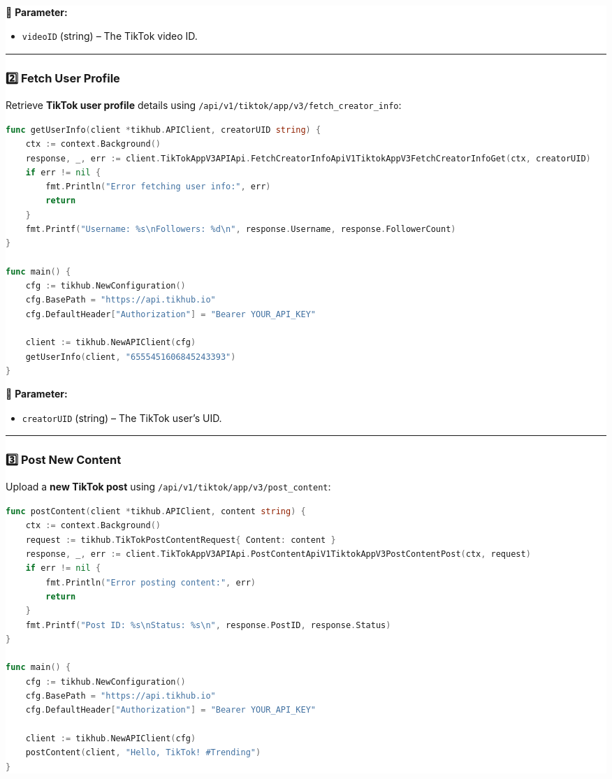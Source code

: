 📌 **Parameter:**

* `videoID` (string) – The TikTok video ID.

---

### **2️⃣ Fetch User Profile**

Retrieve **TikTok user profile** details using `/api/v1/tiktok/app/v3/fetch_creator_info`:

```go
func getUserInfo(client *tikhub.APIClient, creatorUID string) {
	ctx := context.Background()
	response, _, err := client.TikTokAppV3APIApi.FetchCreatorInfoApiV1TiktokAppV3FetchCreatorInfoGet(ctx, creatorUID)
	if err != nil {
		fmt.Println("Error fetching user info:", err)
		return
	}
	fmt.Printf("Username: %s\nFollowers: %d\n", response.Username, response.FollowerCount)
}

func main() {
	cfg := tikhub.NewConfiguration()
	cfg.BasePath = "https://api.tikhub.io"
	cfg.DefaultHeader["Authorization"] = "Bearer YOUR_API_KEY"

	client := tikhub.NewAPIClient(cfg)
	getUserInfo(client, "6555451606845243393")
}
```

📌 **Parameter:**

* `creatorUID` (string) – The TikTok user’s UID.

---

### **3️⃣ Post New Content**

Upload a **new TikTok post** using `/api/v1/tiktok/app/v3/post_content`:

```go
func postContent(client *tikhub.APIClient, content string) {
	ctx := context.Background()
	request := tikhub.TikTokPostContentRequest{ Content: content }
	response, _, err := client.TikTokAppV3APIApi.PostContentApiV1TiktokAppV3PostContentPost(ctx, request)
	if err != nil {
		fmt.Println("Error posting content:", err)
		return
	}
	fmt.Printf("Post ID: %s\nStatus: %s\n", response.PostID, response.Status)
}

func main() {
	cfg := tikhub.NewConfiguration()
	cfg.BasePath = "https://api.tikhub.io"
	cfg.DefaultHeader["Authorization"] = "Bearer YOUR_API_KEY"

	client := tikhub.NewAPIClient(cfg)
	postContent(client, "Hello, TikTok! #Trending")
}
```
